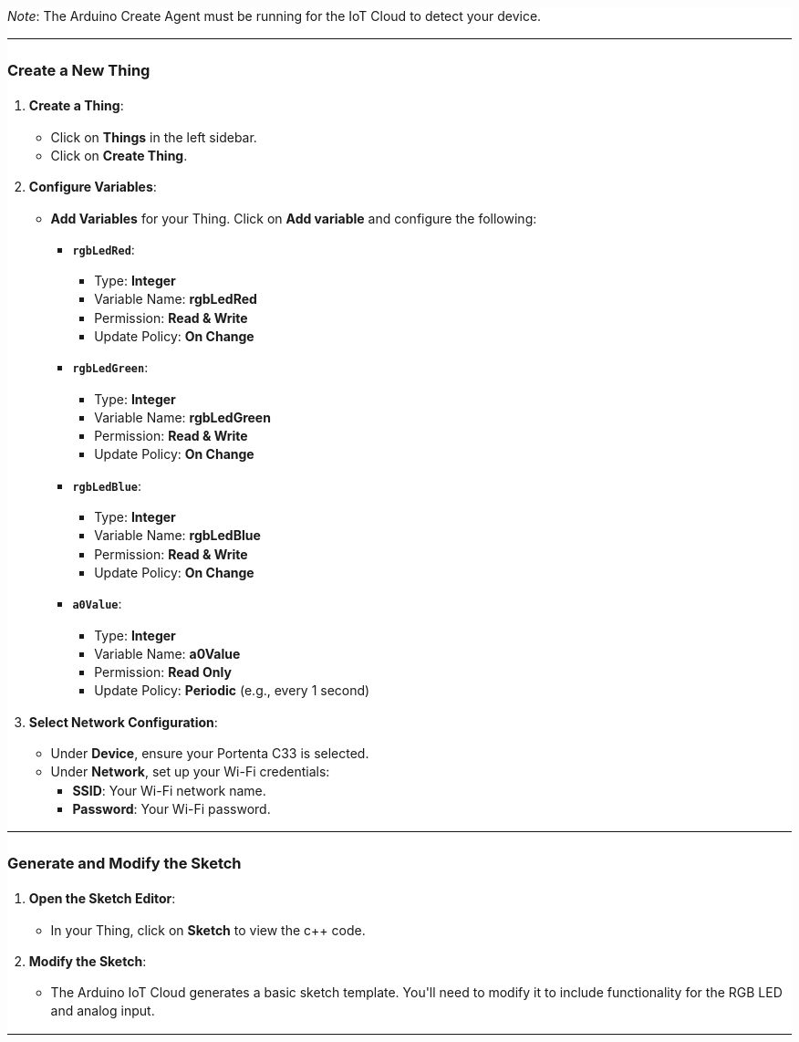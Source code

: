    *Note*: The Arduino Create Agent must be running for the IoT Cloud to detect your device.

---

### Create a New Thing

1. **Create a Thing**:

   - Click on **Things** in the left sidebar.
   - Click on **Create Thing**.

2. **Configure Variables**:

   - **Add Variables** for your Thing. Click on **Add variable** and configure the following:

     - **`rgbLedRed`**:
       - Type: **Integer**
       - Variable Name: **rgbLedRed**
       - Permission: **Read & Write**
       - Update Policy: **On Change**

     - **`rgbLedGreen`**:
       - Type: **Integer**
       - Variable Name: **rgbLedGreen**
       - Permission: **Read & Write**
       - Update Policy: **On Change**

     - **`rgbLedBlue`**:
       - Type: **Integer**
       - Variable Name: **rgbLedBlue**
       - Permission: **Read & Write**
       - Update Policy: **On Change**

     - **`a0Value`**:
       - Type: **Integer**
       - Variable Name: **a0Value**
       - Permission: **Read Only**
       - Update Policy: **Periodic** (e.g., every 1 second)

3. **Select Network Configuration**:

   - Under **Device**, ensure your Portenta C33 is selected.
   - Under **Network**, set up your Wi-Fi credentials:
     - **SSID**: Your Wi-Fi network name.
     - **Password**: Your Wi-Fi password.

---

### Generate and Modify the Sketch

1. **Open the Sketch Editor**:

   - In your Thing, click on **Sketch** to view the c++ code.

2. **Modify the Sketch**:

   - The Arduino IoT Cloud generates a basic sketch template. You'll need to modify it to include functionality for the RGB LED and analog input.

---
